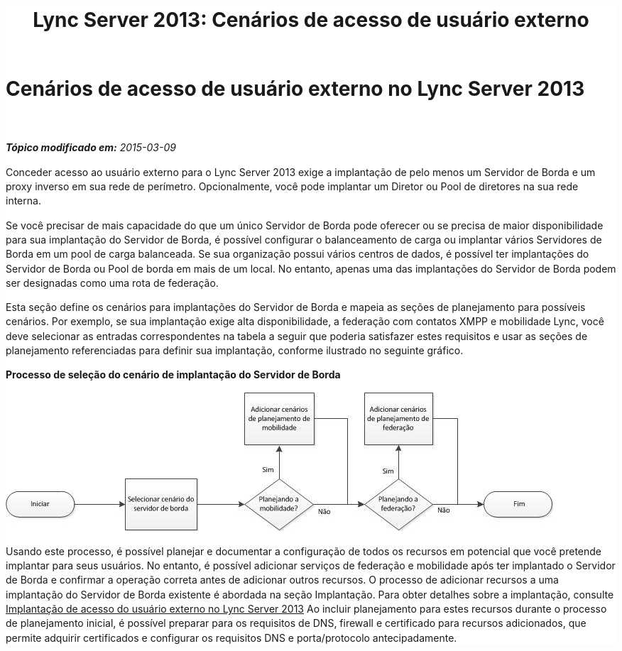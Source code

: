 ﻿---
title: 'Lync Server 2013: Cenários de acesso de usuário externo'
TOCTitle: Cenários de acesso de usuário externo
ms:assetid: 25697446-b045-4d12-9b1c-47f694b4f224
ms:mtpsurl: https://technet.microsoft.com/pt-br/library/Gg425727(v=OCS.15)
ms:contentKeyID: 49306153
ms.date: 05/19/2016
mtps_version: v=OCS.15
ms.translationtype: HT
---

# Cenários de acesso de usuário externo no Lync Server 2013

 

_**Tópico modificado em:** 2015-03-09_

Conceder acesso ao usuário externo para o Lync Server 2013 exige a implantação de pelo menos um Servidor de Borda e um proxy inverso em sua rede de perímetro. Opcionalmente, você pode implantar um Diretor ou Pool de diretores na sua rede interna.

Se você precisar de mais capacidade do que um único Servidor de Borda pode oferecer ou se precisa de maior disponibilidade para sua implantação do Servidor de Borda, é possível configurar o balanceamento de carga ou implantar vários Servidores de Borda em um pool de carga balanceada. Se sua organização possui vários centros de dados, é possível ter implantações do Servidor de Borda ou Pool de borda em mais de um local. No entanto, apenas uma das implantações do Servidor de Borda podem ser designadas como uma rota de federação.

Esta seção define os cenários para implantações do Servidor de Borda e mapeia as seções de planejamento para possíveis cenários. Por exemplo, se sua implantação exige alta disponibilidade, a federação com contatos XMPP e mobilidade Lync, você deve selecionar as entradas correspondentes na tabela a seguir que poderia satisfazer estes requisitos e usar as seções de planejamento referenciadas para definir sua implantação, conforme ilustrado no seguinte gráfico.

**Processo de seleção do cenário de implantação do Servidor de Borda**

![Fluxograma de implantação de exemplo](images/Gg425727.007100b5-6923-4909-bfd7-897d8867205f(OCS.15).jpg "Fluxograma de implantação de exemplo")

Usando este processo, é possível planejar e documentar a configuração de todos os recursos em potencial que você pretende implantar para seus usuários. No entanto, é possível adicionar serviços de federação e mobilidade após ter implantado o Servidor de Borda e confirmar a operação correta antes de adicionar outros recursos. O processo de adicionar recursos a uma implantação do Servidor de Borda existente é abordada na seção Implantação. Para obter detalhes sobre a implantação, consulte [Implantação de acesso do usuário externo no Lync Server 2013](lync-server-2013-deploying-external-user-access.md) Ao incluir planejamento para estes recursos durante o processo de planejamento inicial, é possível preparar para os requisitos de DNS, firewall e certificado para recursos adicionados, que permite adquirir certificados e configurar os requisitos DNS e porta/protocolo antecipadamente.
